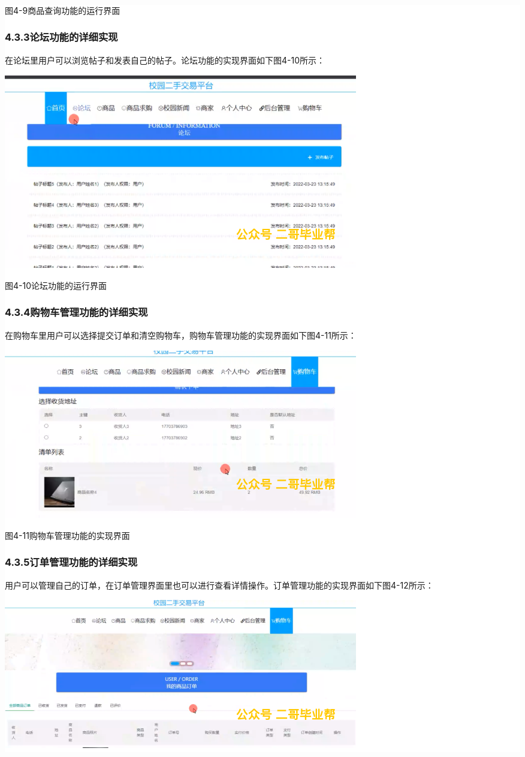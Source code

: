 图4-9商品查询功能的运行界面
### 4.3.3论坛功能的详细实现
在论坛里用户可以浏览帖子和发表自己的帖子。论坛功能的实现界面如下图4-10所示：

![](/images/0600ssm/ssm641/blog.034.png)

图4-10论坛功能的运行界面
### 4.3.4购物车管理功能的详细实现
在购物车里用户可以选择提交订单和清空购物车，购物车管理功能的实现界面如下图4-11所示：

![](/images/0600ssm/ssm641/blog.035.png)

图4-11购物车管理功能的实现界面
### 4.3.5订单管理功能的详细实现
用户可以管理自己的订单，在订单管理界面里也可以进行查看详情操作。订单管理功能的实现界面如下图4-12所示：

![](/images/0600ssm/ssm641/blog.036.png)

